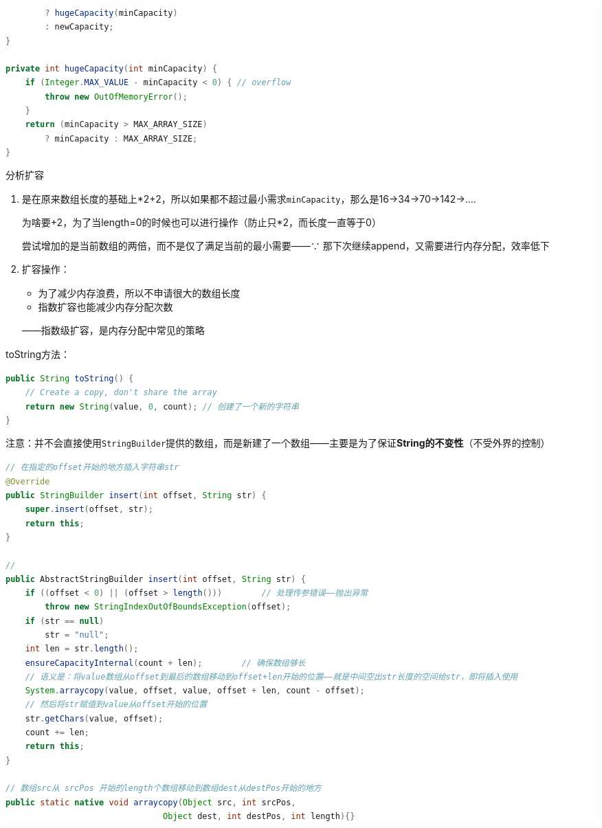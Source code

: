 ```java
        ? hugeCapacity(minCapacity)
        : newCapacity;
}

private int hugeCapacity(int minCapacity) {
    if (Integer.MAX_VALUE - minCapacity < 0) { // overflow
        throw new OutOfMemoryError();
    }
    return (minCapacity > MAX_ARRAY_SIZE)
        ? minCapacity : MAX_ARRAY_SIZE;
}
```

分析扩容

1. 是在原来数组长度的基础上*2+2，所以如果都不超过最小需求`minCapacity`，那么是16->34->70->142->....

   为啥要+2，为了当length=0的时候也可以进行操作（防止只*2，而长度一直等于0）

   尝试增加的是当前数组的两倍，而不是仅了满足当前的最小需要——$\because$ 那下次继续append，又需要进行内存分配，效率低下

2. 扩容操作：

   - 为了减少内存浪费，所以不申请很大的数组长度
   - 指数扩容也能减少内存分配次数

   ——指数级扩容，是内存分配中常见的策略

toString方法：

```java
public String toString() {
    // Create a copy, don't share the array
    return new String(value, 0, count);	// 创建了一个新的字符串
}
```

注意：并不会直接使用`StringBuilder`提供的数组，而是新建了一个数组——主要是为了保证**String的不变性**（不受外界的控制）



```java
// 在指定的offset开始的地方插入字符串str
@Override
public StringBuilder insert(int offset, String str) {
    super.insert(offset, str);
    return this;
}

// 
public AbstractStringBuilder insert(int offset, String str) {
    if ((offset < 0) || (offset > length()))		// 处理传参错误——抛出异常
        throw new StringIndexOutOfBoundsException(offset);
    if (str == null)
        str = "null";
    int len = str.length();
    ensureCapacityInternal(count + len);		// 确保数组够长
    // 语义是：将value数组从offset到最后的数组移动到offset+len开始的位置——就是中间空出str长度的空间给str，即将插入使用
    System.arraycopy(value, offset, value, offset + len, count - offset);
    // 然后将str赋值到value从offset开始的位置
    str.getChars(value, offset);
    count += len;
    return this;
}

// 数组src从 srcPos 开始的length个数组移动到数组dest从destPos开始的地方
public static native void arraycopy(Object src, int srcPos,
								Object dest, int destPos, int length){}
```

